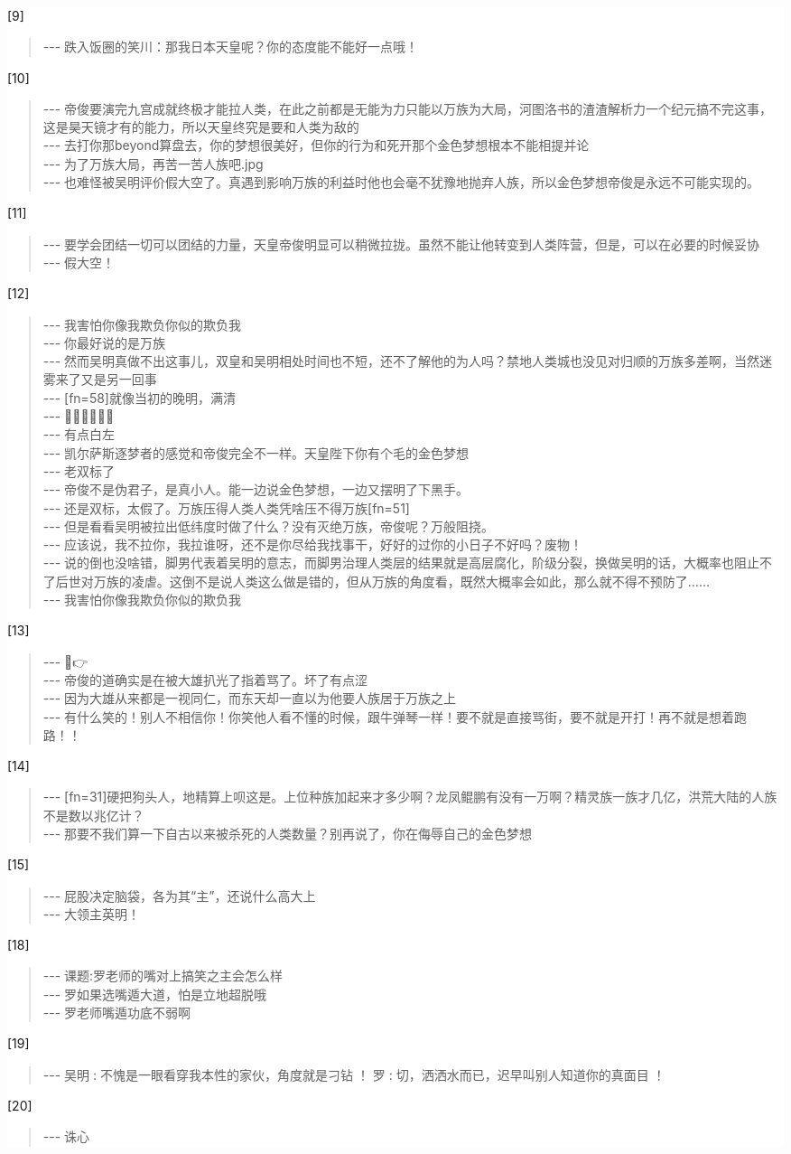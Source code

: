 [9] 
>--- 跌入饭圈的笑川：那我日本天皇呢？你的态度能不能好一点哦！<br>

[10] 
>--- 帝俊要演完九宫成就终极才能拉人类，在此之前都是无能为力只能以万族为大局，河图洛书的渣渣解析力一个纪元搞不完这事，这是昊天镜才有的能力，所以天皇终究是要和人类为敌的<br>
>--- 去打你那beyond算盘去，你的梦想很美好，但你的行为和死开那个金色梦想根本不能相提并论<br>
>--- 为了万族大局，再苦一苦人族吧.jpg<br>
>--- 也难怪被吴明评价假大空了。真遇到影响万族的利益时他也会毫不犹豫地抛弃人族，所以金色梦想帝俊是永远不可能实现的。<br>

[11] 
>--- 要学会团结一切可以团结的力量，天皇帝俊明显可以稍微拉拢。虽然不能让他转变到人类阵营，但是，可以在必要的时候妥协<br>
>--- 假大空！<br>

[12] 
>--- 我害怕你像我欺负你似的欺负我<br>
>--- 你最好说的是万族<br>
>--- 然而吴明真做不出这事儿，双皇和吴明相处时间也不短，还不了解他的为人吗？禁地人类城也没见对归顺的万族多差啊，当然迷雾来了又是另一回事<br>
>--- [fn=58]就像当初的晚明，满清<br>
>--- 🤮🤮🤮🤮🤮🤮<br>
>--- 有点白左<br>
>--- 凯尔萨斯逐梦者的感觉和帝俊完全不一样。天皇陛下你有个毛的金色梦想<br>
>--- 老双标了<br>
>--- 帝俊不是伪君子，是真小人。能一边说金色梦想，一边又摆明了下黑手。<br>
>--- 还是双标，太假了。万族压得人类人类凭啥压不得万族[fn=51]<br>
>--- 但是看看吴明被拉出低纬度时做了什么？没有灭绝万族，帝俊呢？万般阻挠。<br>
>--- 应该说，我不拉你，我拉谁呀，还不是你尽给我找事干，好好的过你的小日子不好吗？废物！<br>
>--- 说的倒也没啥错，脚男代表着吴明的意志，而脚男治理人类层的结果就是高层腐化，阶级分裂，换做吴明的话，大概率也阻止不了后世对万族的凌虐。这倒不是说人类这么做是错的，但从万族的角度看，既然大概率会如此，那么就不得不预防了……<br>
>--- 我害怕你像我欺负你似的欺负我<br>

[13] 
>--- 🤣👉<br>
>--- 帝俊的道确实是在被大雄扒光了指着骂了。坏了有点涩<br>
>--- 因为大雄从来都是一视同仁，而东天却一直以为他要人族居于万族之上<br>
>--- 有什么笑的！别人不相信你！你笑他人看不懂的时候，跟牛弹琴一样！要不就是直接骂街，要不就是开打！再不就是想着跑路！！<br>

[14] 
>--- [fn=31]硬把狗头人，地精算上呗这是。上位种族加起来才多少啊？龙凤鲲鹏有没有一万啊？精灵族一族才几亿，洪荒大陆的人族不是数以兆亿计？<br>
>--- 那要不我们算一下自古以来被杀死的人类数量？别再说了，你在侮辱自己的金色梦想<br>

[15] 
>--- 屁股决定脑袋，各为其“主”，还说什么高大上<br>
>--- 大领主英明！<br>

[18] 
>--- 课题:罗老师的嘴对上搞笑之主会怎么样<br>
>--- 罗如果选嘴遁大道，怕是立地超脱哦<br>
>--- 罗老师嘴遁功底不弱啊<br>

[19] 
>--- 吴明 : 不愧是一眼看穿我本性的家伙，角度就是刁钻 ！
罗 : 切，洒洒水而已，迟早叫别人知道你的真面目 ！<br>

[20] 
>--- 诛心<br>
